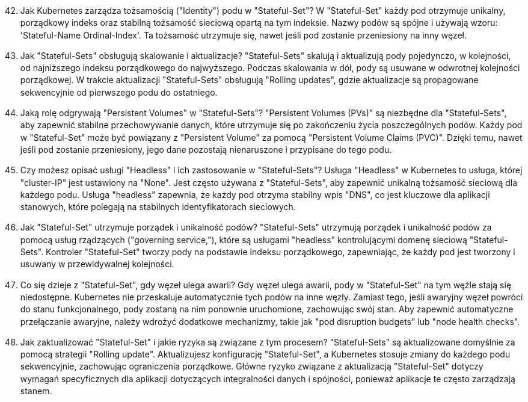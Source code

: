 42) Jak Kubernetes zarządza tożsamością ("Identity") podu w "Stateful-Set"? 
W "Stateful-Set" każdy pod otrzymuje unikalny, porządkowy indeks oraz stabilną tożsamość sieciową opartą na tym indeksie. 
Nazwy podów są spójne i używają wzoru: 'Stateful-Name Ordinal-Index'. Ta tożsamość utrzymuje się, nawet jeśli pod zostanie 
przeniesiony na inny węzeł.

43) Jak "Stateful-Sets" obsługują skalowanie i aktualizacje? 
"Stateful-Sets" skalują i aktualizują pody pojedynczo, w kolejności, od najniższego indeksu porządkowego do najwyższego. 
Podczas skalowania w dół, pody są usuwane w odwrotnej kolejności porządkowej. W trakcie aktualizacji "Stateful-Sets" 
obsługują "Rolling updates", gdzie aktualizacje są propagowane sekwencyjnie od pierwszego podu do ostatniego.

44) Jaką rolę odgrywają "Persistent Volumes" w "Stateful-Sets"? 
"Persistent Volumes (PVs)" są niezbędne dla "Stateful-Sets", aby zapewnić stabilne przechowywanie danych, które utrzymuje 
się po zakończeniu życia poszczególnych podów. Każdy pod w "Stateful-Set" może być powiązany z "Persistent Volume" za pomocą 
"Persistent Volume Claims (PVC)". Dzięki temu, nawet jeśli pod zostanie przeniesiony, jego dane pozostają nienaruszone 
i przypisane do tego podu.

45) Czy możesz opisać usługi "Headless" i ich zastosowanie w "Stateful-Sets"? 
Usługa "Headless" w Kubernetes to usługa, której "cluster-IP" jest ustawiony na "None". Jest często używana z 
"Stateful-Sets", aby zapewnić unikalną tożsamość sieciową dla każdego podu. Usługa "headless" zapewnia, że każdy pod otrzyma 
stabilny wpis "DNS", co jest kluczowe dla aplikacji stanowych, które polegają na stabilnych identyfikatorach sieciowych.

46) Jak "Stateful-Set" utrzymuje porządek i unikalność podów? 
"Stateful-Sets" utrzymują porządek i unikalność podów za pomocą usług rządzących ("governing service,"), które są usługami 
"headless" kontrolującymi domenę sieciową "Stateful-Sets". Kontroler "Stateful-Set" tworzy pody na podstawie indeksu 
porządkowego, zapewniając, że każdy pod jest tworzony i usuwany w przewidywalnej kolejności.

47) Co się dzieje z "Stateful-Set", gdy węzeł ulega awarii? 
Gdy węzeł ulega awarii, pody w "Stateful-Set" na tym węźle stają się niedostępne. Kubernetes nie przeskaluje automatycznie 
tych podów na inne węzły. Zamiast tego, jeśli awaryjny węzeł powróci do stanu funkcjonalnego, pody zostaną na nim 
ponownie uruchomione, zachowując swój stan. Aby zapewnić automatyczne przełączanie awaryjne, należy wdrożyć dodatkowe 
mechanizmy, takie jak "pod disruption budgets" lub "node health checks".

48) Jak zaktualizować "Stateful-Set" i jakie ryzyka są związane z tym procesem? 
"Stateful-Sets" są aktualizowane domyślnie za pomocą strategii "Rolling update". Aktualizujesz konfigurację "Stateful-Set", 
a Kubernetes stosuje zmiany do każdego podu sekwencyjnie, zachowując ograniczenia porządkowe. Główne ryzyko związane z 
aktualizacją "Stateful-Set" dotyczy wymagań specyficznych dla aplikacji dotyczących integralności danych i spójności, 
ponieważ aplikacje te często zarządzają stanem.
